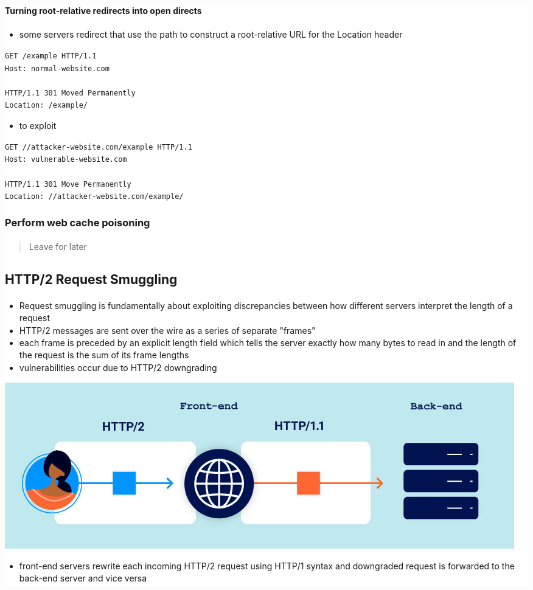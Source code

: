 #### Turning root-relative redirects into open directs

- some servers redirect that use the path to construct a root-relative URL for the Location header

```
GET /example HTTP/1.1
Host: normal-website.com

HTTP/1.1 301 Moved Permanently
Location: /example/
```

- to exploit

```
GET //attacker-website.com/example HTTP/1.1
Host: vulnerable-website.com

HTTP/1.1 301 Move Permanently
Location: //attacker-website.com/example/
```

### Perform web cache poisoning

> Leave for later

## HTTP/2 Request Smuggling

- Request smuggling is fundamentally about exploiting discrepancies between how different servers interpret the length of a request
- HTTP/2 messages are sent over the wire as a series of separate "frames"
- each frame is preceded by an explicit length field which tells the server exactly how many bytes to read in and the length of the request is the sum of its frame lengths
- vulnerabilities occur due to HTTP/2 downgrading

![HTTP/2 downgrading](../images/http2-downgrading.jpg)

- front-end servers rewrite each incoming HTTP/2 request using HTTP/1 syntax and downgraded request is forwarded to the back-end server and vice versa
